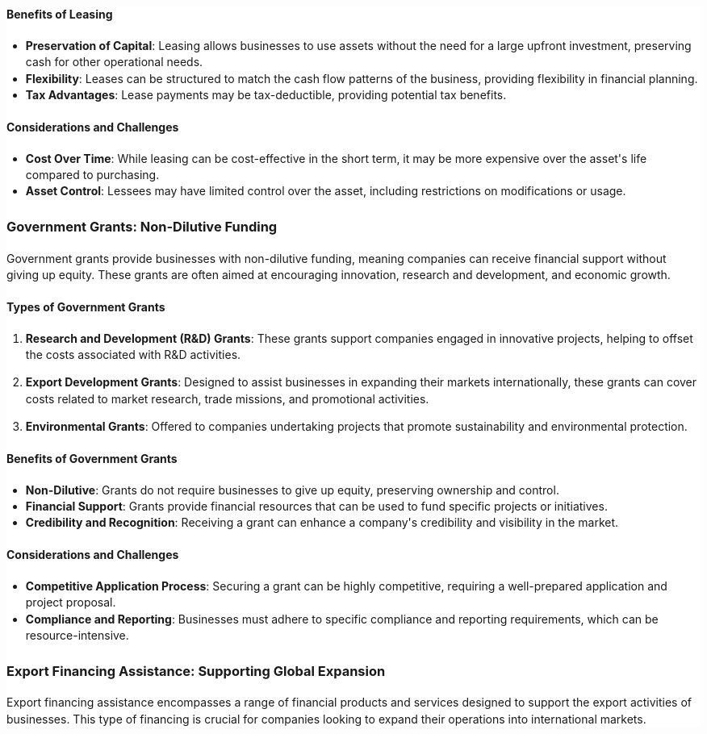 #### Benefits of Leasing

- **Preservation of Capital**: Leasing allows businesses to use assets without the need for a large upfront investment, preserving cash for other operational needs.
- **Flexibility**: Leases can be structured to match the cash flow patterns of the business, providing flexibility in financial planning.
- **Tax Advantages**: Lease payments may be tax-deductible, providing potential tax benefits.

#### Considerations and Challenges

- **Cost Over Time**: While leasing can be cost-effective in the short term, it may be more expensive over the asset's life compared to purchasing.
- **Asset Control**: Lessees may have limited control over the asset, including restrictions on modifications or usage.

### Government Grants: Non-Dilutive Funding

Government grants provide businesses with non-dilutive funding, meaning companies can receive financial support without giving up equity. These grants are often aimed at encouraging innovation, research and development, and economic growth.

#### Types of Government Grants

1. **Research and Development (R&D) Grants**: These grants support companies engaged in innovative projects, helping to offset the costs associated with R&D activities.

2. **Export Development Grants**: Designed to assist businesses in expanding their markets internationally, these grants can cover costs related to market research, trade missions, and promotional activities.

3. **Environmental Grants**: Offered to companies undertaking projects that promote sustainability and environmental protection.

#### Benefits of Government Grants

- **Non-Dilutive**: Grants do not require businesses to give up equity, preserving ownership and control.
- **Financial Support**: Grants provide financial resources that can be used to fund specific projects or initiatives.
- **Credibility and Recognition**: Receiving a grant can enhance a company's credibility and visibility in the market.

#### Considerations and Challenges

- **Competitive Application Process**: Securing a grant can be highly competitive, requiring a well-prepared application and project proposal.
- **Compliance and Reporting**: Businesses must adhere to specific compliance and reporting requirements, which can be resource-intensive.

### Export Financing Assistance: Supporting Global Expansion

Export financing assistance encompasses a range of financial products and services designed to support the export activities of businesses. This type of financing is crucial for companies looking to expand their operations into international markets.
